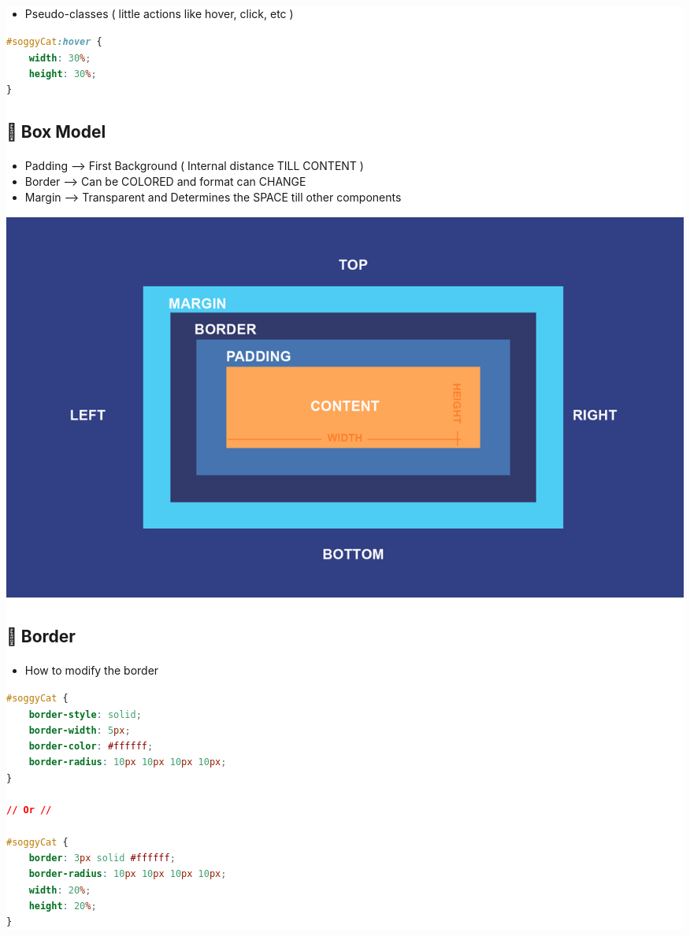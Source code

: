 -   Pseudo-classes ( little actions like hover, click, etc )

```scss
#soggyCat:hover {
    width: 30%;
    height: 30%;
}
```

## 📌 Box Model

-   Padding —> First Background ( Internal distance TILL CONTENT )
-   Border —> Can be COLORED and format can CHANGE
-   Margin —> Transparent and Determines the SPACE till other components

![Untitled](Images/Untitled.png)

## 📌 Border

-   How to modify the border

```css
#soggyCat {
    border-style: solid;
    border-width: 5px;
    border-color: #ffffff;
    border-radius: 10px 10px 10px 10px;
}

// Or //

#soggyCat {
    border: 3px solid #ffffff;
    border-radius: 10px 10px 10px 10px;
    width: 20%;
    height: 20%;
}
```
